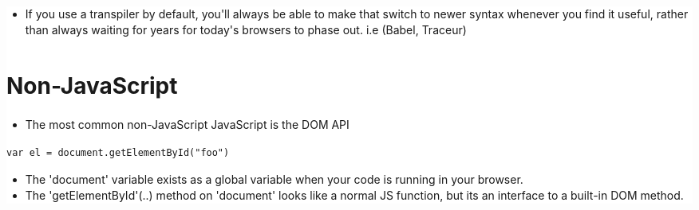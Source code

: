 - If you use a transpiler by default, you'll always be able to make that switch to newer syntax whenever you find it useful, rather than always waiting for years for today's browsers to phase out. i.e (Babel, Traceur)

# Non-JavaScript
- The most common non-JavaScript JavaScript is the DOM API
```
var el = document.getElementById("foo")

```
- The 'document' variable exists as a global variable when your code is running in your browser.
- The 'getElementById'(..) method on 'document' looks like a normal JS function, but its an interface to a built-in DOM method.
